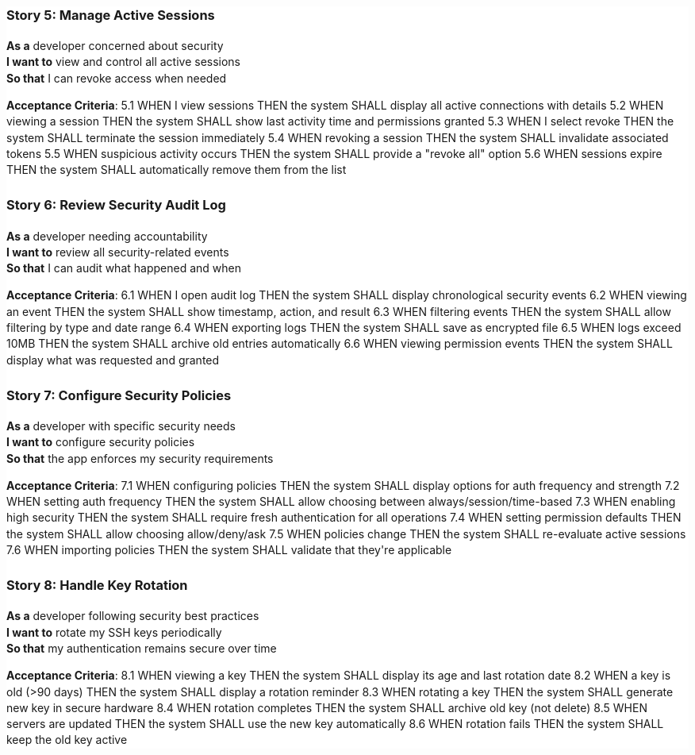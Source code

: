 ### Story 5: Manage Active Sessions
**As a** developer concerned about security  
**I want to** view and control all active sessions  
**So that** I can revoke access when needed  

**Acceptance Criteria**:
5.1 WHEN I view sessions THEN the system SHALL display all active connections with details
5.2 WHEN viewing a session THEN the system SHALL show last activity time and permissions granted
5.3 WHEN I select revoke THEN the system SHALL terminate the session immediately
5.4 WHEN revoking a session THEN the system SHALL invalidate associated tokens
5.5 WHEN suspicious activity occurs THEN the system SHALL provide a "revoke all" option
5.6 WHEN sessions expire THEN the system SHALL automatically remove them from the list

### Story 6: Review Security Audit Log
**As a** developer needing accountability  
**I want to** review all security-related events  
**So that** I can audit what happened and when  

**Acceptance Criteria**:
6.1 WHEN I open audit log THEN the system SHALL display chronological security events
6.2 WHEN viewing an event THEN the system SHALL show timestamp, action, and result
6.3 WHEN filtering events THEN the system SHALL allow filtering by type and date range
6.4 WHEN exporting logs THEN the system SHALL save as encrypted file
6.5 WHEN logs exceed 10MB THEN the system SHALL archive old entries automatically
6.6 WHEN viewing permission events THEN the system SHALL display what was requested and granted

### Story 7: Configure Security Policies
**As a** developer with specific security needs  
**I want to** configure security policies  
**So that** the app enforces my security requirements  

**Acceptance Criteria**:
7.1 WHEN configuring policies THEN the system SHALL display options for auth frequency and strength
7.2 WHEN setting auth frequency THEN the system SHALL allow choosing between always/session/time-based
7.3 WHEN enabling high security THEN the system SHALL require fresh authentication for all operations
7.4 WHEN setting permission defaults THEN the system SHALL allow choosing allow/deny/ask
7.5 WHEN policies change THEN the system SHALL re-evaluate active sessions
7.6 WHEN importing policies THEN the system SHALL validate that they're applicable

### Story 8: Handle Key Rotation
**As a** developer following security best practices  
**I want to** rotate my SSH keys periodically  
**So that** my authentication remains secure over time  

**Acceptance Criteria**:
8.1 WHEN viewing a key THEN the system SHALL display its age and last rotation date
8.2 WHEN a key is old (>90 days) THEN the system SHALL display a rotation reminder
8.3 WHEN rotating a key THEN the system SHALL generate new key in secure hardware
8.4 WHEN rotation completes THEN the system SHALL archive old key (not delete)
8.5 WHEN servers are updated THEN the system SHALL use the new key automatically
8.6 WHEN rotation fails THEN the system SHALL keep the old key active
